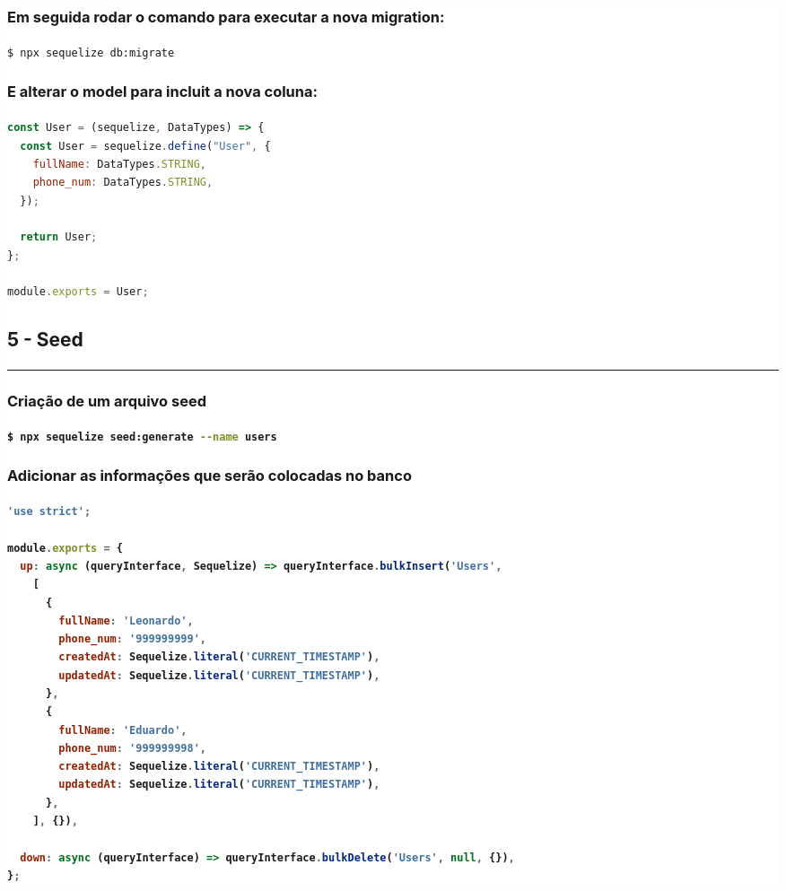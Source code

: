 
### Em seguida rodar o comando para executar a nova migration:

~~~bash
$ npx sequelize db:migrate
~~~

### E alterar o model para incluit a nova coluna:

~~~JavaScript
const User = (sequelize, DataTypes) => {
  const User = sequelize.define("User", {
    fullName: DataTypes.STRING,
    phone_num: DataTypes.STRING,
  });

  return User;
};

module.exports = User;
~~~

<b>

## 5 - Seed
---


### Criação de um arquivo seed
~~~bash
$ npx sequelize seed:generate --name users
~~~

### Adicionar as informações que serão colocadas no banco

~~~JavaScript
'use strict';

module.exports = {
  up: async (queryInterface, Sequelize) => queryInterface.bulkInsert('Users',
    [
      {
        fullName: 'Leonardo',
        phone_num: '999999999',
        createdAt: Sequelize.literal('CURRENT_TIMESTAMP'),
        updatedAt: Sequelize.literal('CURRENT_TIMESTAMP'),
      },
      {
        fullName: 'Eduardo',
        phone_num: '999999998',
        createdAt: Sequelize.literal('CURRENT_TIMESTAMP'),
        updatedAt: Sequelize.literal('CURRENT_TIMESTAMP'),
      },
    ], {}),

  down: async (queryInterface) => queryInterface.bulkDelete('Users', null, {}),
};
~~~
